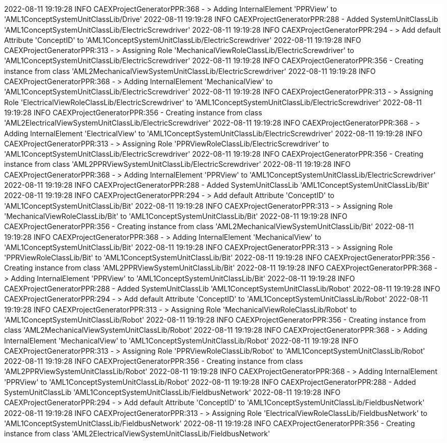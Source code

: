 2022-08-11 19:19:28 INFO  CAEXProjectGeneratorPPR:368 -  > Adding InternalElement 'PPRView' to 'AML1ConceptSystemUnitClassLib/Drive'
2022-08-11 19:19:28 INFO  CAEXProjectGeneratorPPR:288 - Added SystemUnitClassLib 'AML1ConceptSystemUnitClassLib/ElectricScrewdriver'
2022-08-11 19:19:28 INFO  CAEXProjectGeneratorPPR:294 -  > Add default Attribute 'ConceptID' to 'AML1ConceptSystemUnitClassLib/ElectricScrewdriver'
2022-08-11 19:19:28 INFO  CAEXProjectGeneratorPPR:313 -  > Assigning Role 'MechanicalViewRoleClassLib/ElectricScrewdriver' to 'AML1ConceptSystemUnitClassLib/ElectricScrewdriver'
2022-08-11 19:19:28 INFO  CAEXProjectGeneratorPPR:356 - Creating instance from class 'AML2MechanicalViewSystemUnitClassLib/ElectricScrewdriver'
2022-08-11 19:19:28 INFO  CAEXProjectGeneratorPPR:368 -  > Adding InternalElement 'MechanicalView' to 'AML1ConceptSystemUnitClassLib/ElectricScrewdriver'
2022-08-11 19:19:28 INFO  CAEXProjectGeneratorPPR:313 -  > Assigning Role 'ElectricalViewRoleClassLib/ElectricScrewdriver' to 'AML1ConceptSystemUnitClassLib/ElectricScrewdriver'
2022-08-11 19:19:28 INFO  CAEXProjectGeneratorPPR:356 - Creating instance from class 'AML2ElectricalViewSystemUnitClassLib/ElectricScrewdriver'
2022-08-11 19:19:28 INFO  CAEXProjectGeneratorPPR:368 -  > Adding InternalElement 'ElectricalView' to 'AML1ConceptSystemUnitClassLib/ElectricScrewdriver'
2022-08-11 19:19:28 INFO  CAEXProjectGeneratorPPR:313 -  > Assigning Role 'PPRViewRoleClassLib/ElectricScrewdriver' to 'AML1ConceptSystemUnitClassLib/ElectricScrewdriver'
2022-08-11 19:19:28 INFO  CAEXProjectGeneratorPPR:356 - Creating instance from class 'AML2PPRViewSystemUnitClassLib/ElectricScrewdriver'
2022-08-11 19:19:28 INFO  CAEXProjectGeneratorPPR:368 -  > Adding InternalElement 'PPRView' to 'AML1ConceptSystemUnitClassLib/ElectricScrewdriver'
2022-08-11 19:19:28 INFO  CAEXProjectGeneratorPPR:288 - Added SystemUnitClassLib 'AML1ConceptSystemUnitClassLib/Bit'
2022-08-11 19:19:28 INFO  CAEXProjectGeneratorPPR:294 -  > Add default Attribute 'ConceptID' to 'AML1ConceptSystemUnitClassLib/Bit'
2022-08-11 19:19:28 INFO  CAEXProjectGeneratorPPR:313 -  > Assigning Role 'MechanicalViewRoleClassLib/Bit' to 'AML1ConceptSystemUnitClassLib/Bit'
2022-08-11 19:19:28 INFO  CAEXProjectGeneratorPPR:356 - Creating instance from class 'AML2MechanicalViewSystemUnitClassLib/Bit'
2022-08-11 19:19:28 INFO  CAEXProjectGeneratorPPR:368 -  > Adding InternalElement 'MechanicalView' to 'AML1ConceptSystemUnitClassLib/Bit'
2022-08-11 19:19:28 INFO  CAEXProjectGeneratorPPR:313 -  > Assigning Role 'PPRViewRoleClassLib/Bit' to 'AML1ConceptSystemUnitClassLib/Bit'
2022-08-11 19:19:28 INFO  CAEXProjectGeneratorPPR:356 - Creating instance from class 'AML2PPRViewSystemUnitClassLib/Bit'
2022-08-11 19:19:28 INFO  CAEXProjectGeneratorPPR:368 -  > Adding InternalElement 'PPRView' to 'AML1ConceptSystemUnitClassLib/Bit'
2022-08-11 19:19:28 INFO  CAEXProjectGeneratorPPR:288 - Added SystemUnitClassLib 'AML1ConceptSystemUnitClassLib/Robot'
2022-08-11 19:19:28 INFO  CAEXProjectGeneratorPPR:294 -  > Add default Attribute 'ConceptID' to 'AML1ConceptSystemUnitClassLib/Robot'
2022-08-11 19:19:28 INFO  CAEXProjectGeneratorPPR:313 -  > Assigning Role 'MechanicalViewRoleClassLib/Robot' to 'AML1ConceptSystemUnitClassLib/Robot'
2022-08-11 19:19:28 INFO  CAEXProjectGeneratorPPR:356 - Creating instance from class 'AML2MechanicalViewSystemUnitClassLib/Robot'
2022-08-11 19:19:28 INFO  CAEXProjectGeneratorPPR:368 -  > Adding InternalElement 'MechanicalView' to 'AML1ConceptSystemUnitClassLib/Robot'
2022-08-11 19:19:28 INFO  CAEXProjectGeneratorPPR:313 -  > Assigning Role 'PPRViewRoleClassLib/Robot' to 'AML1ConceptSystemUnitClassLib/Robot'
2022-08-11 19:19:28 INFO  CAEXProjectGeneratorPPR:356 - Creating instance from class 'AML2PPRViewSystemUnitClassLib/Robot'
2022-08-11 19:19:28 INFO  CAEXProjectGeneratorPPR:368 -  > Adding InternalElement 'PPRView' to 'AML1ConceptSystemUnitClassLib/Robot'
2022-08-11 19:19:28 INFO  CAEXProjectGeneratorPPR:288 - Added SystemUnitClassLib 'AML1ConceptSystemUnitClassLib/FieldbusNetwork'
2022-08-11 19:19:28 INFO  CAEXProjectGeneratorPPR:294 -  > Add default Attribute 'ConceptID' to 'AML1ConceptSystemUnitClassLib/FieldbusNetwork'
2022-08-11 19:19:28 INFO  CAEXProjectGeneratorPPR:313 -  > Assigning Role 'ElectricalViewRoleClassLib/FieldbusNetwork' to 'AML1ConceptSystemUnitClassLib/FieldbusNetwork'
2022-08-11 19:19:28 INFO  CAEXProjectGeneratorPPR:356 - Creating instance from class 'AML2ElectricalViewSystemUnitClassLib/FieldbusNetwork'